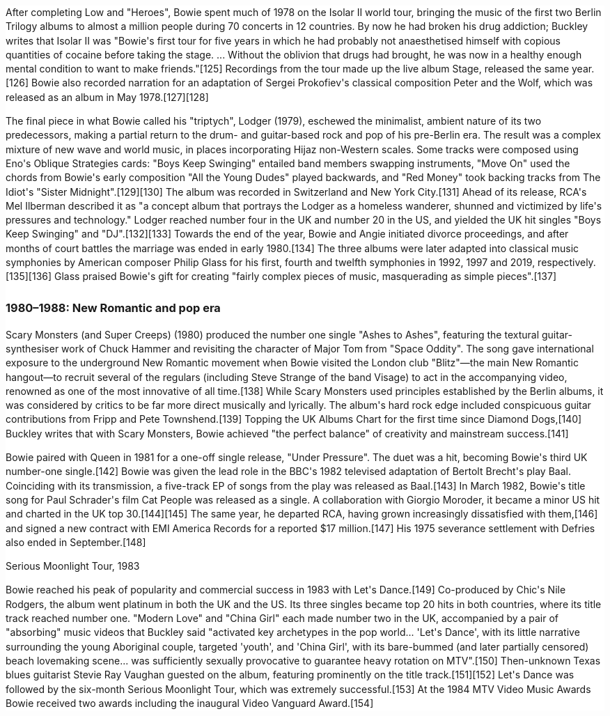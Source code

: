 After completing Low and "Heroes", Bowie spent much of 1978 on the Isolar II world tour, bringing the music of the first two Berlin Trilogy albums to almost a million people during 70 concerts in 12 countries. By now he had broken his drug addiction; Buckley writes that Isolar II was "Bowie's first tour for five years in which he had probably not anaesthetised himself with copious quantities of cocaine before taking the stage. ... Without the oblivion that drugs had brought, he was now in a healthy enough mental condition to want to make friends."[125] Recordings from the tour made up the live album Stage, released the same year.[126] Bowie also recorded narration for an adaptation of Sergei Prokofiev's classical composition Peter and the Wolf, which was released as an album in May 1978.[127][128]

The final piece in what Bowie called his "triptych", Lodger (1979), eschewed the minimalist, ambient nature of its two predecessors, making a partial return to the drum- and guitar-based rock and pop of his pre-Berlin era. The result was a complex mixture of new wave and world music, in places incorporating Hijaz non-Western scales. Some tracks were composed using Eno's Oblique Strategies cards: "Boys Keep Swinging" entailed band members swapping instruments, "Move On" used the chords from Bowie's early composition "All the Young Dudes" played backwards, and "Red Money" took backing tracks from The Idiot's "Sister Midnight".[129][130] The album was recorded in Switzerland and New York City.[131] Ahead of its release, RCA's Mel Ilberman described it as "a concept album that portrays the Lodger as a homeless wanderer, shunned and victimized by life's pressures and technology." Lodger reached number four in the UK and number 20 in the US, and yielded the UK hit singles "Boys Keep Swinging" and "DJ".[132][133] Towards the end of the year, Bowie and Angie initiated divorce proceedings, and after months of court battles the marriage was ended in early 1980.[134] The three albums were later adapted into classical music symphonies by American composer Philip Glass for his first, fourth and twelfth symphonies in 1992, 1997 and 2019, respectively.[135][136] Glass praised Bowie's gift for creating "fairly complex pieces of music, masquerading as simple pieces".[137]

### 1980–1988: New Romantic and pop era

Scary Monsters (and Super Creeps) (1980) produced the number one single "Ashes to Ashes", featuring the textural guitar-synthesiser work of Chuck Hammer and revisiting the character of Major Tom from "Space Oddity". The song gave international exposure to the underground New Romantic movement when Bowie visited the London club "Blitz"—the main New Romantic hangout—to recruit several of the regulars (including Steve Strange of the band Visage) to act in the accompanying video, renowned as one of the most innovative of all time.[138] While Scary Monsters used principles established by the Berlin albums, it was considered by critics to be far more direct musically and lyrically. The album's hard rock edge included conspicuous guitar contributions from Fripp and Pete Townshend.[139] Topping the UK Albums Chart for the first time since Diamond Dogs,[140] Buckley writes that with Scary Monsters, Bowie achieved "the perfect balance" of creativity and mainstream success.[141]

Bowie paired with Queen in 1981 for a one-off single release, "Under Pressure". The duet was a hit, becoming Bowie's third UK number-one single.[142] Bowie was given the lead role in the BBC's 1982 televised adaptation of Bertolt Brecht's play Baal. Coinciding with its transmission, a five-track EP of songs from the play was released as Baal.[143] In March 1982, Bowie's title song for Paul Schrader's film Cat People was released as a single. A collaboration with Giorgio Moroder, it became a minor US hit and charted in the UK top 30.[144][145] The same year, he departed RCA, having grown increasingly dissatisfied with them,[146] and signed a new contract with EMI America Records for a reported $17 million.[147] His 1975 severance settlement with Defries also ended in September.[148]

Serious Moonlight Tour, 1983



Bowie reached his peak of popularity and commercial success in 1983 with Let's Dance.[149] Co-produced by Chic's Nile Rodgers, the album went platinum in both the UK and the US. Its three singles became top 20 hits in both countries, where its title track reached number one. "Modern Love" and "China Girl" each made number two in the UK, accompanied by a pair of "absorbing" music videos that Buckley said "activated key archetypes in the pop world... 'Let's Dance', with its little narrative surrounding the young Aboriginal couple, targeted 'youth', and 'China Girl', with its bare-bummed (and later partially censored) beach lovemaking scene... was sufficiently sexually provocative to guarantee heavy rotation on MTV".[150] Then-unknown Texas blues guitarist Stevie Ray Vaughan guested on the album, featuring prominently on the title track.[151][152] Let's Dance was followed by the six-month Serious Moonlight Tour, which was extremely successful.[153] At the 1984 MTV Video Music Awards Bowie received two awards including the inaugural Video Vanguard Award.[154]
